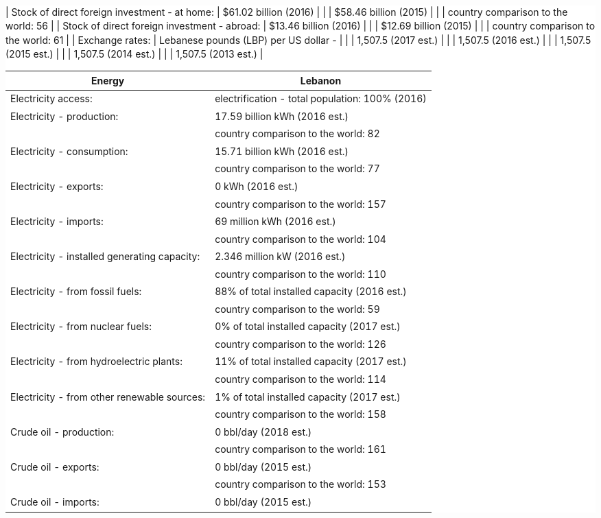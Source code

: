| Stock of direct foreign investment - at home: | $61.02 billion (2016) |
| | $58.46 billion (2015) |
| | country comparison to the world: 56 |
| Stock of direct foreign investment - abroad: | $13.46 billion (2016) |
| | $12.69 billion (2015) |
| | country comparison to the world: 61 |
| Exchange rates: | Lebanese pounds (LBP) per US dollar - |
| | 1,507.5 (2017 est.) |
| | 1,507.5 (2016 est.) |
| | 1,507.5 (2015 est.) |
| | 1,507.5 (2014 est.) |
| | 1,507.5 (2013 est.) |

| Energy | Lebanon |
| --- | --- |
| Electricity access: | electrification - total population: 100% (2016) |
| Electricity - production: | 17.59 billion kWh (2016 est.) |
| | country comparison to the world: 82 |
| Electricity - consumption: | 15.71 billion kWh (2016 est.) |
| | country comparison to the world: 77 |
| Electricity - exports: | 0 kWh (2016 est.) |
| | country comparison to the world: 157 |
| Electricity - imports: | 69 million kWh (2016 est.) |
| | country comparison to the world: 104 |
| Electricity - installed generating capacity: | 2.346 million kW (2016 est.) |
| | country comparison to the world: 110 |
| Electricity - from fossil fuels: | 88% of total installed capacity (2016 est.) |
| | country comparison to the world: 59 |
| Electricity - from nuclear fuels: | 0% of total installed capacity (2017 est.) |
| | country comparison to the world: 126 |
| Electricity - from hydroelectric plants: | 11% of total installed capacity (2017 est.) |
| | country comparison to the world: 114 |
| Electricity - from other renewable sources: | 1% of total installed capacity (2017 est.) |
| | country comparison to the world: 158 |
| Crude oil - production: | 0 bbl/day (2018 est.) |
| | country comparison to the world: 161 |
| Crude oil - exports: | 0 bbl/day (2015 est.) |
| | country comparison to the world: 153 |
| Crude oil - imports: | 0 bbl/day (2015 est.) |